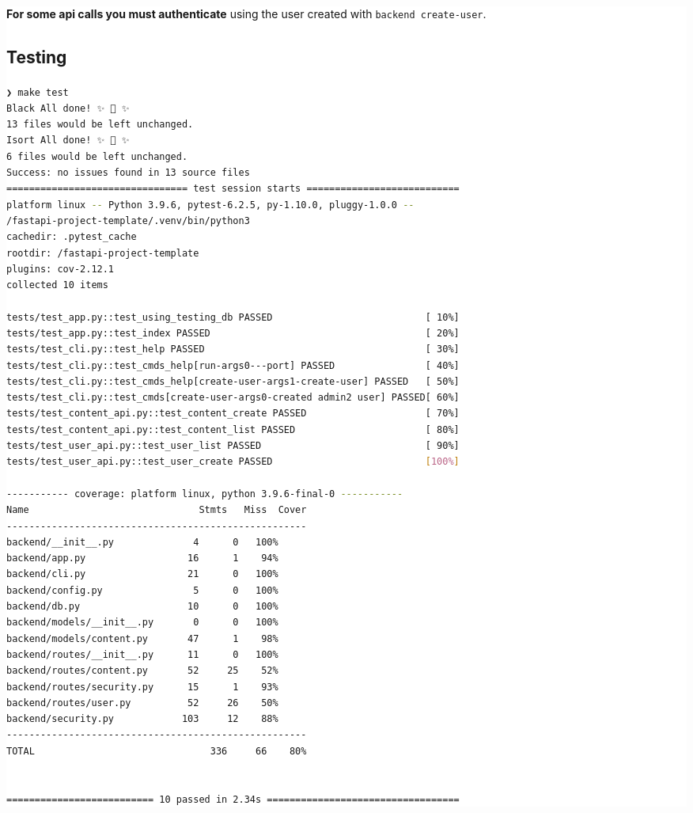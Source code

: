 **For some api calls you must authenticate** using the user created with `backend create-user`.

## Testing

```bash
❯ make test
Black All done! ✨ 🍰 ✨
13 files would be left unchanged.
Isort All done! ✨ 🍰 ✨
6 files would be left unchanged.
Success: no issues found in 13 source files
================================ test session starts ===========================
platform linux -- Python 3.9.6, pytest-6.2.5, py-1.10.0, pluggy-1.0.0 --
/fastapi-project-template/.venv/bin/python3
cachedir: .pytest_cache
rootdir: /fastapi-project-template
plugins: cov-2.12.1
collected 10 items

tests/test_app.py::test_using_testing_db PASSED                           [ 10%]
tests/test_app.py::test_index PASSED                                      [ 20%]
tests/test_cli.py::test_help PASSED                                       [ 30%]
tests/test_cli.py::test_cmds_help[run-args0---port] PASSED                [ 40%]
tests/test_cli.py::test_cmds_help[create-user-args1-create-user] PASSED   [ 50%]
tests/test_cli.py::test_cmds[create-user-args0-created admin2 user] PASSED[ 60%]
tests/test_content_api.py::test_content_create PASSED                     [ 70%]
tests/test_content_api.py::test_content_list PASSED                       [ 80%]
tests/test_user_api.py::test_user_list PASSED                             [ 90%]
tests/test_user_api.py::test_user_create PASSED                           [100%]

----------- coverage: platform linux, python 3.9.6-final-0 -----------
Name                              Stmts   Miss  Cover
-----------------------------------------------------
backend/__init__.py              4      0   100%
backend/app.py                  16      1    94%
backend/cli.py                  21      0   100%
backend/config.py                5      0   100%
backend/db.py                   10      0   100%
backend/models/__init__.py       0      0   100%
backend/models/content.py       47      1    98%
backend/routes/__init__.py      11      0   100%
backend/routes/content.py       52     25    52%
backend/routes/security.py      15      1    93%
backend/routes/user.py          52     26    50%
backend/security.py            103     12    88%
-----------------------------------------------------
TOTAL                               336     66    80%


========================== 10 passed in 2.34s ==================================

```
